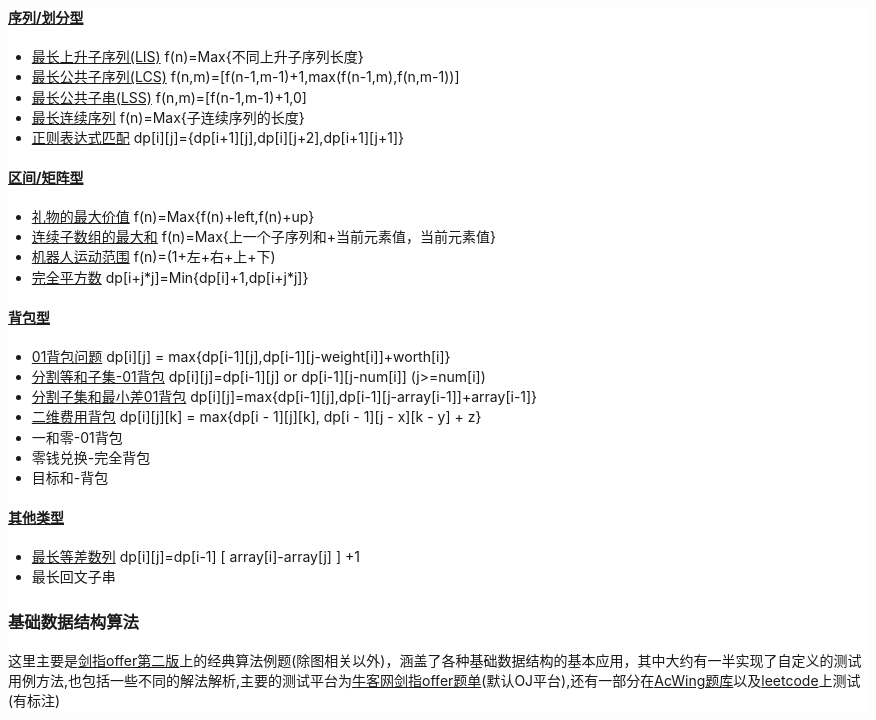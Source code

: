 #### [序列/划分型](https://humingk.github.io/algorithms-dynamic_programming/#3-%E5%BA%8F%E5%88%97%E5%88%92%E5%88%86%E5%9E%8B)

- [最长上升子序列(LIS)](https://humingk.github.io/algorithms-dynamic_programming/#一最长上升子序列lis) f(n)=Max{不同上升子序列长度}
- [最长公共子序列(LCS)](https://humingk.github.io/algorithms-dynamic_programming/#十一最长公共子序列lcs) f(n,m)=[f(n-1,m-1)+1,max(f(n-1,m),f(n,m-1))]
- [最长公共子串(LSS)](https://humingk.github.io/algorithms-dynamic_programming/#十二最长公共子串lss)  f(n,m)=[f(n-1,m-1)+1,0]
- [最长连续序列](https://humingk.github.io/algorithms-dynamic_programming/#二最长连续序列) f(n)=Max{子连续序列的长度}
- [正则表达式匹配](https://humingk.github.io/algorithms-program_string/#二正则表达式匹配) dp[i]\[j\]={dp[i+1]\[j\],dp[i]\[j+2\],dp[i+1]\[j+1\]}

#### [区间/矩阵型](https://humingk.github.io/algorithms-dynamic_programming/#4-%E5%8C%BA%E9%97%B4%E7%9F%A9%E9%98%B5%E5%9E%8B)

- [礼物的最大价值](https://humingk.github.io/algorithms-program_array/#十五礼物的最大价值) f(n)=Max{f(n)+left,f(n)+up}
- [连续子数组的最大和](https://humingk.github.io/algorithms-program_array/#十一连续子数组的最大和) f(n)=Max{上一个子序列和+当前元素值，当前元素值}
- [机器人运动范围](https://humingk.github.io/algorithms-program_array/#六机器人运动范围) f(n)=(1+左+右+上+下)
- [完全平方数](https://humingk.github.io/algorithms-dynamic_programming/#%E5%8D%81%E5%AE%8C%E5%85%A8%E5%B9%B3%E6%96%B9%E6%95%B0) dp[i+j\*j]=Min{dp[i]+1,dp[i+j\*j]}

#### [背包型](https://humingk.github.io/algorithms-dynamic_programming/#5-%E8%83%8C%E5%8C%85%E5%9E%8B)

- [01背包问题](https://humingk.github.io/algorithms-dynamic_programming/#三01背包) dp\[i\]\[j\] = max{dp\[i-1\]\[j\],dp\[i-1\]\[j-weight\[i\]\]+worth\[i\]}
- [分割等和子集-01背包](https://humingk.github.io/algorithms-dynamic_programming/#四分割等和子集01背包) dp\[i\]\[j\]=dp\[i-1\]\[j\] or dp\[i-1\]\[j-num\[i\]\] (j>=num\[i\])
- [分割子集和最小差01背包](https://humingk.github.io/algorithms-dynamic_programming/#四分割子集和最小差01背包) dp\[i\]\[j\]=max{dp\[i-1\]\[j\],dp\[i-1\]\[j-array\[i-1\]\]+array\[i-1\]}
- [二维费用背包](https://humingk.github.io/algorithms-dynamic_programming/#十四二维费用背包) dp\[i\]\[j\]\[k\] = max{dp\[i - 1\]\[j\]\[k\], dp\[i - 1\]\[j - x\]\[k - y\] + z}
- 一和零-01背包
- 零钱兑换-完全背包
- 目标和-背包

#### [其他类型](https://humingk.github.io/algorithms-dynamic_programming/#7-%E5%85%B6%E4%BB%96%E7%B1%BB%E5%9E%8B)

- [最长等差数列](https://humingk.github.io/algorithms-dynamic_programming/#十五最长等差数列) dp\[i\]\[j\]=dp\[i-1\] [ array\[i\]-array\[j\] \] +1
- 最长回文子串

### 基础数据结构算法

这里主要是[剑指offer第二版](https://github.com/zhedahht/CodingInterviewChinese2)上的经典算法例题(除图相关以外)，涵盖了各种基础数据结构的基本应用，其中大约有一半实现了自定义的测试用例方法,也包括一些不同的解法解析,主要的测试平台为[牛客网剑指offer题单](https://www.nowcoder.com/ta/coding-interviews)(默认OJ平台),还有一部分在[AcWing题库](https://www.acwing.com/problem/)以及[leetcode](https://leetcode-cn.com/problemset/all/)上测试(有标注)

